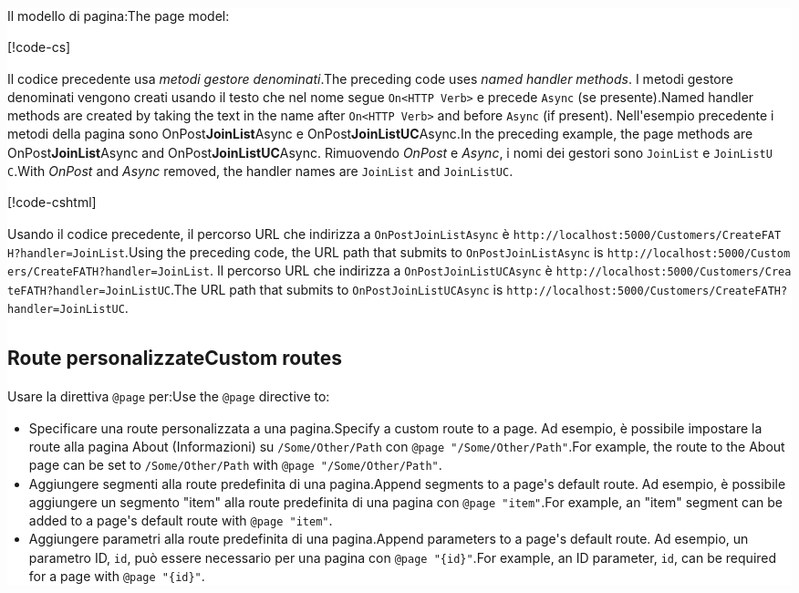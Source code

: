<span data-ttu-id="c1b34-337">Il modello di pagina:</span><span class="sxs-lookup"><span data-stu-id="c1b34-337">The page model:</span></span>

[!code-cs[](index/sample/RazorPagesContacts2/Pages/Customers/CreateFATH.cshtml.cs?highlight=20,32)]

<span data-ttu-id="c1b34-338">Il codice precedente usa *metodi gestore denominati*.</span><span class="sxs-lookup"><span data-stu-id="c1b34-338">The preceding code uses *named handler methods*.</span></span> <span data-ttu-id="c1b34-339">I metodi gestore denominati vengono creati usando il testo che nel nome segue `On<HTTP Verb>` e precede `Async` (se presente).</span><span class="sxs-lookup"><span data-stu-id="c1b34-339">Named handler methods are created by taking the text in the name after `On<HTTP Verb>` and before `Async` (if present).</span></span> <span data-ttu-id="c1b34-340">Nell'esempio precedente i metodi della pagina sono OnPost**JoinList**Async e OnPost**JoinListUC**Async.</span><span class="sxs-lookup"><span data-stu-id="c1b34-340">In the preceding example, the page methods are OnPost**JoinList**Async and OnPost**JoinListUC**Async.</span></span> <span data-ttu-id="c1b34-341">Rimuovendo *OnPost* e *Async*, i nomi dei gestori sono `JoinList` e `JoinListUC`.</span><span class="sxs-lookup"><span data-stu-id="c1b34-341">With *OnPost* and *Async* removed, the handler names are `JoinList` and `JoinListUC`.</span></span>

[!code-cshtml[](index/sample/RazorPagesContacts2/Pages/Customers/CreateFATH.cshtml?range=12-13)]

<span data-ttu-id="c1b34-342">Usando il codice precedente, il percorso URL che indirizza a `OnPostJoinListAsync` è `http://localhost:5000/Customers/CreateFATH?handler=JoinList`.</span><span class="sxs-lookup"><span data-stu-id="c1b34-342">Using the preceding code, the URL path that submits to `OnPostJoinListAsync` is `http://localhost:5000/Customers/CreateFATH?handler=JoinList`.</span></span> <span data-ttu-id="c1b34-343">Il percorso URL che indirizza a `OnPostJoinListUCAsync` è `http://localhost:5000/Customers/CreateFATH?handler=JoinListUC`.</span><span class="sxs-lookup"><span data-stu-id="c1b34-343">The URL path that submits to `OnPostJoinListUCAsync` is `http://localhost:5000/Customers/CreateFATH?handler=JoinListUC`.</span></span>

## <a name="custom-routes"></a><span data-ttu-id="c1b34-344">Route personalizzate</span><span class="sxs-lookup"><span data-stu-id="c1b34-344">Custom routes</span></span>

<span data-ttu-id="c1b34-345">Usare la direttiva `@page` per:</span><span class="sxs-lookup"><span data-stu-id="c1b34-345">Use the `@page` directive to:</span></span>

* <span data-ttu-id="c1b34-346">Specificare una route personalizzata a una pagina.</span><span class="sxs-lookup"><span data-stu-id="c1b34-346">Specify a custom route to a page.</span></span> <span data-ttu-id="c1b34-347">Ad esempio, è possibile impostare la route alla pagina About (Informazioni) su `/Some/Other/Path` con `@page "/Some/Other/Path"`.</span><span class="sxs-lookup"><span data-stu-id="c1b34-347">For example, the route to the About page can be set to `/Some/Other/Path` with `@page "/Some/Other/Path"`.</span></span>
* <span data-ttu-id="c1b34-348">Aggiungere segmenti alla route predefinita di una pagina.</span><span class="sxs-lookup"><span data-stu-id="c1b34-348">Append segments to a page's default route.</span></span> <span data-ttu-id="c1b34-349">Ad esempio, è possibile aggiungere un segmento "item" alla route predefinita di una pagina con `@page "item"`.</span><span class="sxs-lookup"><span data-stu-id="c1b34-349">For example, an "item" segment can be added to a page's default route with `@page "item"`.</span></span>
* <span data-ttu-id="c1b34-350">Aggiungere parametri alla route predefinita di una pagina.</span><span class="sxs-lookup"><span data-stu-id="c1b34-350">Append parameters to a page's default route.</span></span> <span data-ttu-id="c1b34-351">Ad esempio, un parametro ID, `id`, può essere necessario per una pagina con `@page "{id}"`.</span><span class="sxs-lookup"><span data-stu-id="c1b34-351">For example, an ID parameter, `id`, can be required for a page with `@page "{id}"`.</span></span>
